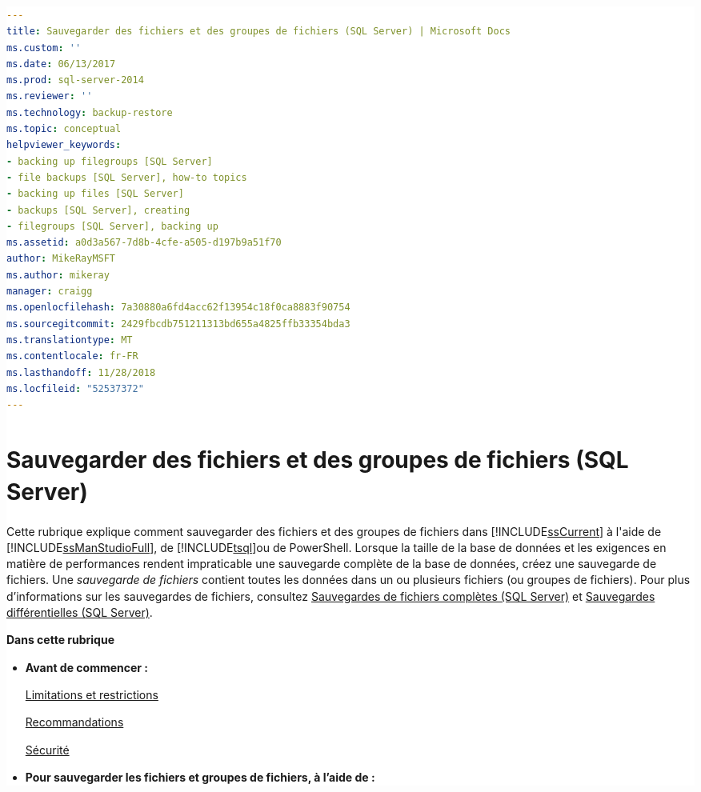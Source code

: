 ```yaml
---
title: Sauvegarder des fichiers et des groupes de fichiers (SQL Server) | Microsoft Docs
ms.custom: ''
ms.date: 06/13/2017
ms.prod: sql-server-2014
ms.reviewer: ''
ms.technology: backup-restore
ms.topic: conceptual
helpviewer_keywords:
- backing up filegroups [SQL Server]
- file backups [SQL Server], how-to topics
- backing up files [SQL Server]
- backups [SQL Server], creating
- filegroups [SQL Server], backing up
ms.assetid: a0d3a567-7d8b-4cfe-a505-d197b9a51f70
author: MikeRayMSFT
ms.author: mikeray
manager: craigg
ms.openlocfilehash: 7a30880a6fd4acc62f13954c18f0ca8883f90754
ms.sourcegitcommit: 2429fbcdb751211313bd655a4825ffb33354bda3
ms.translationtype: MT
ms.contentlocale: fr-FR
ms.lasthandoff: 11/28/2018
ms.locfileid: "52537372"
---
```

# <a name="back-up-files-and-filegroups-sql-server"></a>Sauvegarder des fichiers et des groupes de fichiers (SQL Server)
  Cette rubrique explique comment sauvegarder des fichiers et des groupes de fichiers dans [!INCLUDE[ssCurrent](../../includes/sscurrent-md.md)] à l'aide de [!INCLUDE[ssManStudioFull](../../includes/ssmanstudiofull-md.md)], de [!INCLUDE[tsql](../../includes/tsql-md.md)]ou de PowerShell. Lorsque la taille de la base de données et les exigences en matière de performances rendent impraticable une sauvegarde complète de la base de données, créez une sauvegarde de fichiers. Une *sauvegarde de fichiers* contient toutes les données dans un ou plusieurs fichiers (ou groupes de fichiers). Pour plus d’informations sur les sauvegardes de fichiers, consultez [Sauvegardes de fichiers complètes &#40;SQL Server&#41;](full-file-backups-sql-server.md) et [Sauvegardes différentielles &#40;SQL Server&#41;](differential-backups-sql-server.md).  
  
 **Dans cette rubrique**  
  
-   **Avant de commencer :**  
  
     [Limitations et restrictions](#Restrictions)  
  
     [Recommandations](#Recommendations)  
  
     [Sécurité](#Security)  
  
-   **Pour sauvegarder les fichiers et groupes de fichiers, à l’aide de :**  
  